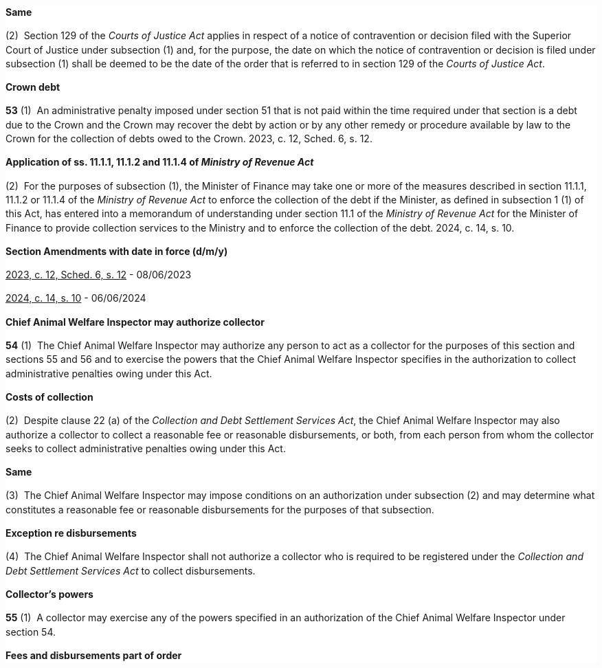 **Same**

(2)  Section 129 of the *Courts of Justice Act* applies in respect of a notice of contravention or decision filed with the Superior Court of Justice under subsection (1) and, for the purpose, the date on which the notice of contravention or decision is filed under subsection (1) shall be deemed to be the date of the order that is referred to in section 129 of the *Courts of Justice Act*.

**Crown debt**

**53** (1)  An administrative penalty imposed under section 51 that is not paid within the time required under that section is a debt due to the Crown and the Crown may recover the debt by action or by any other remedy or procedure available by law to the Crown for the collection of debts owed to the Crown. 2023, c. 12, Sched. 6, s. 12\.

**Application of ss. 11.1.1, 11.1.2 and 11.1.4 of *Ministry of Revenue Act***

(2)  For the purposes of subsection (1), the Minister of Finance may take one or more of the measures described in section 11.1.1, 11.1.2 or 11.1.4 of the *Ministry of Revenue Act* to enforce the collection of the debt if the Minister, as defined in subsection 1 (1) of this Act, has entered into a memorandum of understanding under section 11.1 of the *Ministry of Revenue Act* for the Minister of Finance to provide collection services to the Ministry and to enforce the collection of the debt. 2024, c. 14, s. 10\.

**Section Amendments with date in force (d/m/y)**

[2023, c. 12, Sched. 6, s. 12](http://www.ontario.ca/laws/statute/S23012#sched6s12) \- 08/06/2023

[2024, c. 14, s. 10](http://www.ontario.ca/laws/statute/S24014#s10) \- 06/06/2024

**Chief Animal Welfare Inspector may authorize collector**

**54** (1)  The Chief Animal Welfare Inspector may authorize any person to act as a collector for the purposes of this section and sections 55 and 56 and to exercise the powers that the Chief Animal Welfare Inspector specifies in the authorization to collect administrative penalties owing under this Act.

**Costs of collection**

(2)  Despite clause 22 (a) of the *Collection and Debt Settlement Services Act*, the Chief Animal Welfare Inspector may also authorize a collector to collect a reasonable fee or reasonable disbursements, or both, from each person from whom the collector seeks to collect administrative penalties owing under this Act.

**Same**

(3)  The Chief Animal Welfare Inspector may impose conditions on an authorization under subsection (2) and may determine what constitutes a reasonable fee or reasonable disbursements for the purposes of that subsection.

**Exception re disbursements**

(4)  The Chief Animal Welfare Inspector shall not authorize a collector who is required to be registered under the *Collection and Debt Settlement Services Act* to collect disbursements.

**Collector’s powers**

**55** (1)  A collector may exercise any of the powers specified in an authorization of the Chief Animal Welfare Inspector under section 54\.

**Fees and disbursements part of order**
